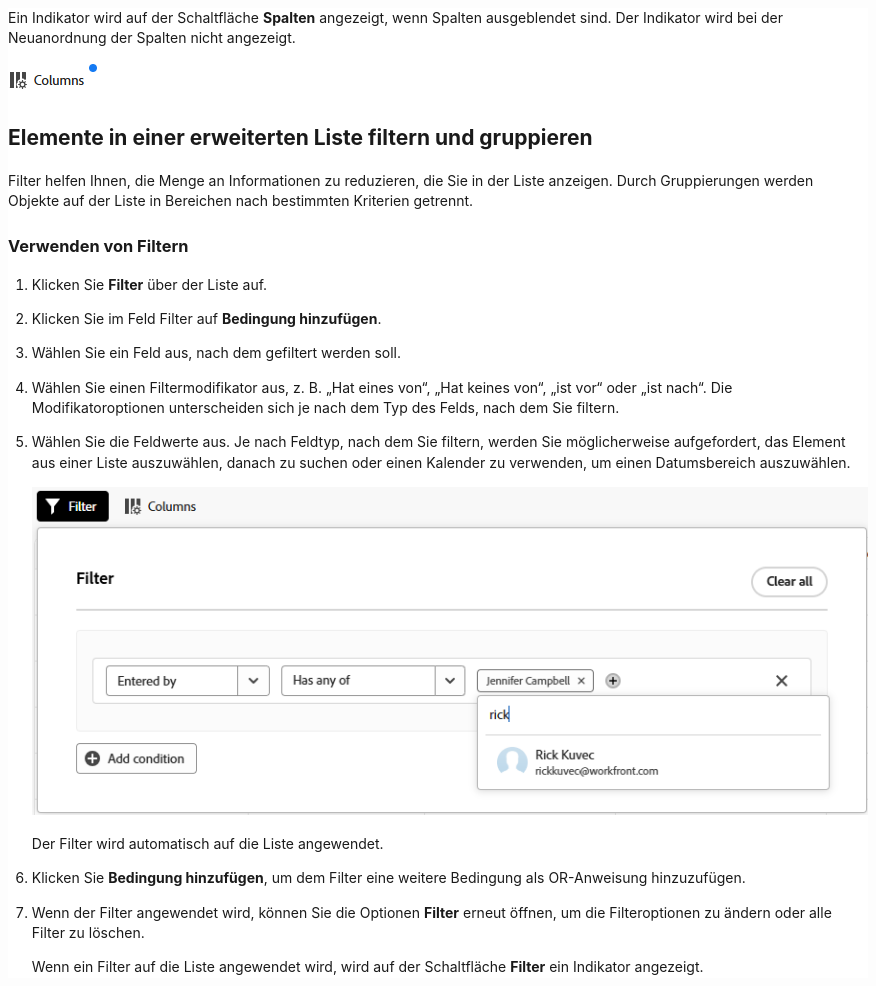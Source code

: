    <span class="preview">Ein Indikator wird auf der Schaltfläche **Spalten** angezeigt, wenn Spalten ausgeblendet sind. Der Indikator wird bei der Neuanordnung der Spalten nicht angezeigt.</span>

   ![Indikator für ausgeblendete Spalten](assets/glist-columns-hidden-indicator.png)

## Elemente in einer erweiterten Liste filtern und gruppieren

Filter helfen Ihnen, die Menge an Informationen zu reduzieren, die Sie in der Liste anzeigen. Durch Gruppierungen werden Objekte auf der Liste in Bereichen nach bestimmten Kriterien getrennt.

### Verwenden von Filtern

1. Klicken Sie **Filter** über der Liste auf.
1. Klicken Sie im Feld Filter auf **Bedingung hinzufügen**.
1. Wählen Sie ein Feld aus, nach dem gefiltert werden soll.
1. Wählen Sie einen Filtermodifikator aus, z. B. „Hat eines von“, „Hat keines von“, „ist vor“ oder „ist nach“. Die Modifikatoroptionen unterscheiden sich je nach dem Typ des Felds, nach dem Sie filtern.
1. Wählen Sie die Feldwerte aus. Je nach Feldtyp, nach dem Sie filtern, werden Sie möglicherweise aufgefordert, das Element aus einer Liste auszuwählen, danach zu suchen oder einen Kalender zu verwenden, um einen Datumsbereich auszuwählen.

   ![Filter in erweiterten Listen](assets/glist-filter-with-options.png)

   Der Filter wird automatisch auf die Liste angewendet.

1. Klicken Sie **Bedingung hinzufügen**, um dem Filter eine weitere Bedingung als OR-Anweisung hinzuzufügen.
1. Wenn der Filter angewendet wird, können Sie die Optionen **Filter** erneut öffnen, um die Filteroptionen zu ändern oder alle Filter zu löschen.

   <span class="preview">Wenn ein Filter auf die Liste angewendet wird, wird auf der Schaltfläche **Filter** ein Indikator angezeigt.</span>
